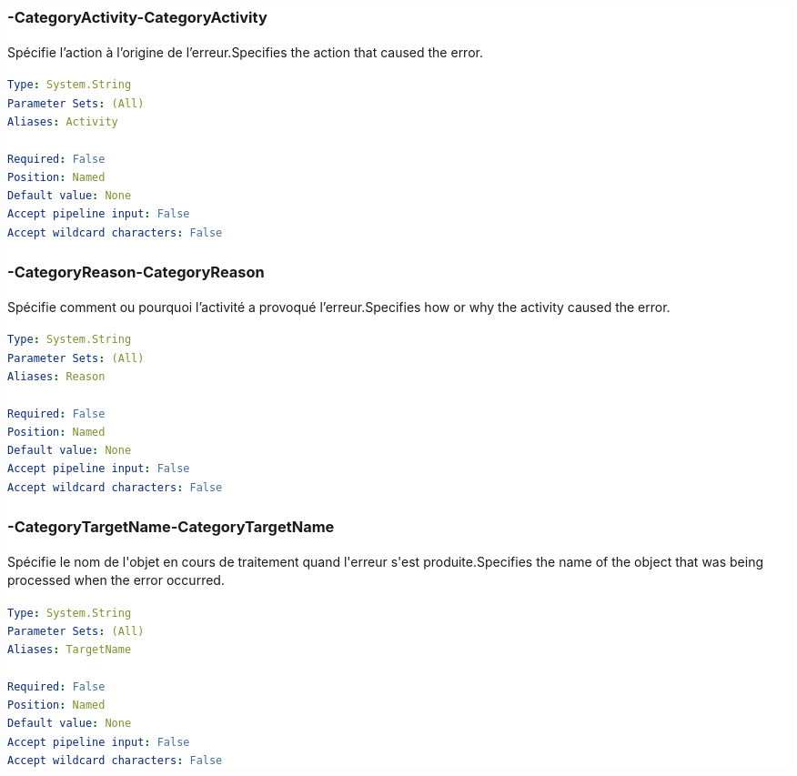 ### <span data-ttu-id="46ba6-172">-CategoryActivity</span><span class="sxs-lookup"><span data-stu-id="46ba6-172">-CategoryActivity</span></span>

<span data-ttu-id="46ba6-173">Spécifie l’action à l’origine de l’erreur.</span><span class="sxs-lookup"><span data-stu-id="46ba6-173">Specifies the action that caused the error.</span></span>

```yaml
Type: System.String
Parameter Sets: (All)
Aliases: Activity

Required: False
Position: Named
Default value: None
Accept pipeline input: False
Accept wildcard characters: False
```

### <span data-ttu-id="46ba6-174">-CategoryReason</span><span class="sxs-lookup"><span data-stu-id="46ba6-174">-CategoryReason</span></span>

<span data-ttu-id="46ba6-175">Spécifie comment ou pourquoi l’activité a provoqué l’erreur.</span><span class="sxs-lookup"><span data-stu-id="46ba6-175">Specifies how or why the activity caused the error.</span></span>

```yaml
Type: System.String
Parameter Sets: (All)
Aliases: Reason

Required: False
Position: Named
Default value: None
Accept pipeline input: False
Accept wildcard characters: False
```

### <span data-ttu-id="46ba6-176">-CategoryTargetName</span><span class="sxs-lookup"><span data-stu-id="46ba6-176">-CategoryTargetName</span></span>

<span data-ttu-id="46ba6-177">Spécifie le nom de l'objet en cours de traitement quand l'erreur s'est produite.</span><span class="sxs-lookup"><span data-stu-id="46ba6-177">Specifies the name of the object that was being processed when the error occurred.</span></span>

```yaml
Type: System.String
Parameter Sets: (All)
Aliases: TargetName

Required: False
Position: Named
Default value: None
Accept pipeline input: False
Accept wildcard characters: False
```
